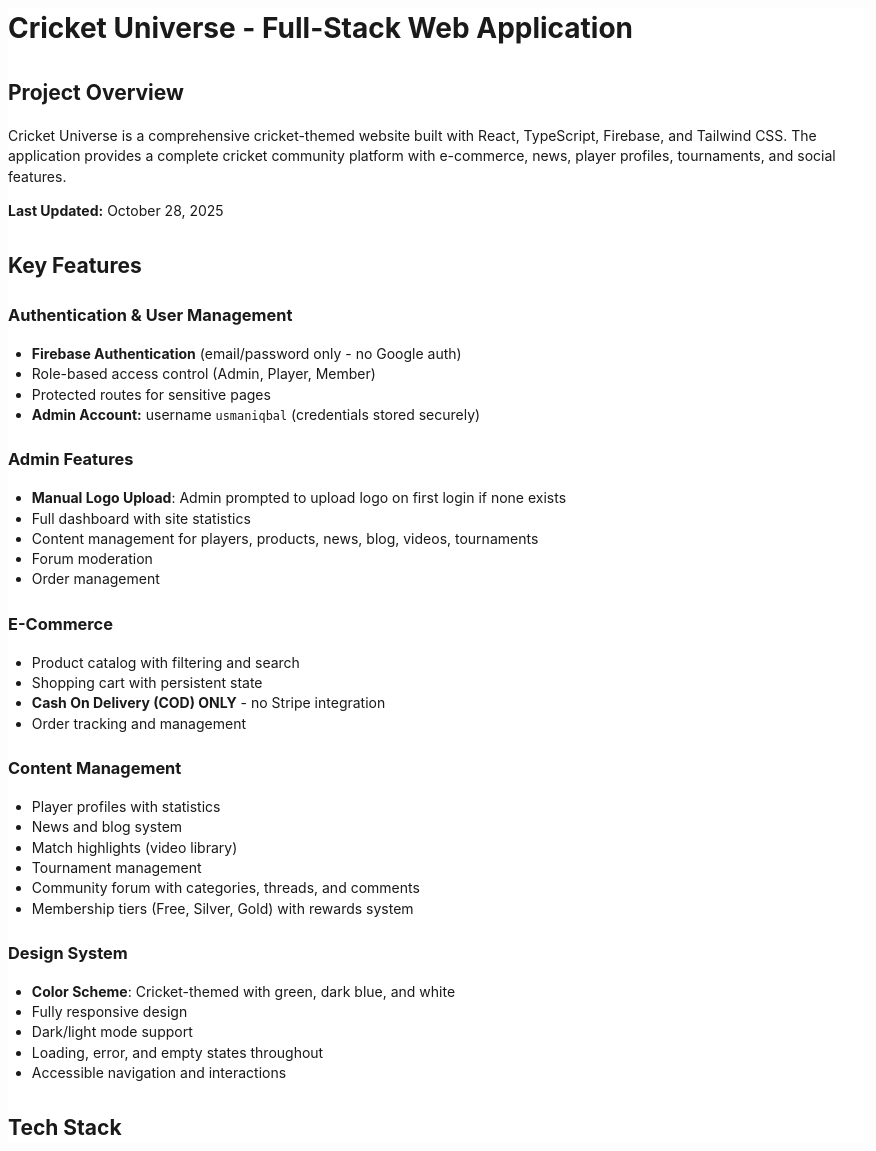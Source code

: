 # Cricket Universe - Full-Stack Web Application

## Project Overview

Cricket Universe is a comprehensive cricket-themed website built with React, TypeScript, Firebase, and Tailwind CSS. The application provides a complete cricket community platform with e-commerce, news, player profiles, tournaments, and social features.

**Last Updated:** October 28, 2025

## Key Features

### Authentication & User Management
- **Firebase Authentication** (email/password only - no Google auth)
- Role-based access control (Admin, Player, Member)
- Protected routes for sensitive pages
- **Admin Account:** username `usmaniqbal` (credentials stored securely)

### Admin Features
- **Manual Logo Upload**: Admin prompted to upload logo on first login if none exists
- Full dashboard with site statistics
- Content management for players, products, news, blog, videos, tournaments
- Forum moderation
- Order management

### E-Commerce
- Product catalog with filtering and search
- Shopping cart with persistent state
- **Cash On Delivery (COD) ONLY** - no Stripe integration
- Order tracking and management

### Content Management
- Player profiles with statistics
- News and blog system
- Match highlights (video library)
- Tournament management
- Community forum with categories, threads, and comments
- Membership tiers (Free, Silver, Gold) with rewards system

### Design System
- **Color Scheme**: Cricket-themed with green, dark blue, and white
- Fully responsive design
- Dark/light mode support
- Loading, error, and empty states throughout
- Accessible navigation and interactions

## Tech Stack
